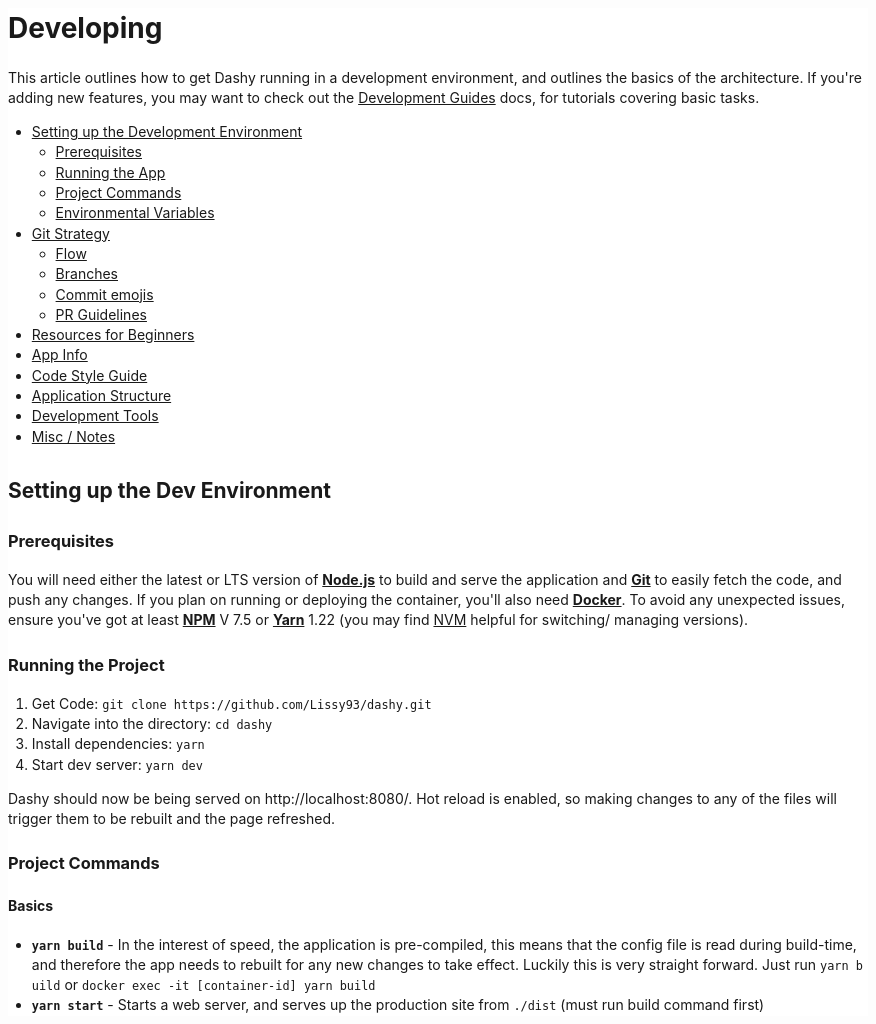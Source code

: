 
# Developing

This article outlines how to get Dashy running in a development environment, and outlines the basics of the architecture.
If you're adding new features, you may want to check out the [Development Guides](/docs/development-guides.md) docs, for tutorials covering basic tasks.

- [Setting up the Development Environment](#setting-up-the-dev-environment)
  - [Prerequisites](#prerequisites)
  - [Running the App](#running-the-project)
  - [Project Commands](#project-commands)
  - [Environmental Variables](#environmental-variables)
- [Git Strategy](#git-strategy)
  - [Flow](#git-flow)
  - [Branches](#git-branch-naming)
  - [Commit emojis](#commit-emojis)
  - [PR Guidelines](#pr-guidelines)
- [Resources for Beginners](#resources-for-beginners)
- [App Info](#app-info)
- [Code Style Guide](#style-guide)
- [Application Structure](#application-structure)
- [Development Tools](#development-tools)
- [Misc / Notes](#notes)

## Setting up the Dev Environment

### Prerequisites
You will need either the latest or LTS version of **[Node.js](https://nodejs.org/)** to build and serve the application and **[Git](https://git-scm.com/downloads)** to easily fetch the code, and push any changes. If you plan on running or deploying the container, you'll also need **[Docker](https://docs.docker.com/get-docker/)**. To avoid any unexpected issues, ensure you've got at least **[NPM](https://www.npmjs.com/get-npm)** V 7.5 or **[Yarn](https://classic.yarnpkg.com/en/docs/install/#windows-stable)** 1.22 (you may find [NVM](https://github.com/nvm-sh/nvm) helpful for switching/ managing versions).

### Running the Project

1. Get Code: `git clone https://github.com/Lissy93/dashy.git`
2. Navigate into the directory: `cd dashy`
3. Install dependencies: `yarn`
4. Start dev server: `yarn dev`

Dashy should now be being served on http://localhost:8080/. Hot reload is enabled, so making changes to any of the files will trigger them to be rebuilt and the page refreshed.

### Project Commands

#### Basics
- **`yarn build`** - In the interest of speed, the application is pre-compiled, this means that the config file is read during build-time, and therefore the app needs to rebuilt for any new changes to take effect. Luckily this is very straight forward. Just run `yarn build` or `docker exec -it [container-id] yarn build`
- **`yarn start`** - Starts a web server, and serves up the production site from `./dist` (must run build command first)

